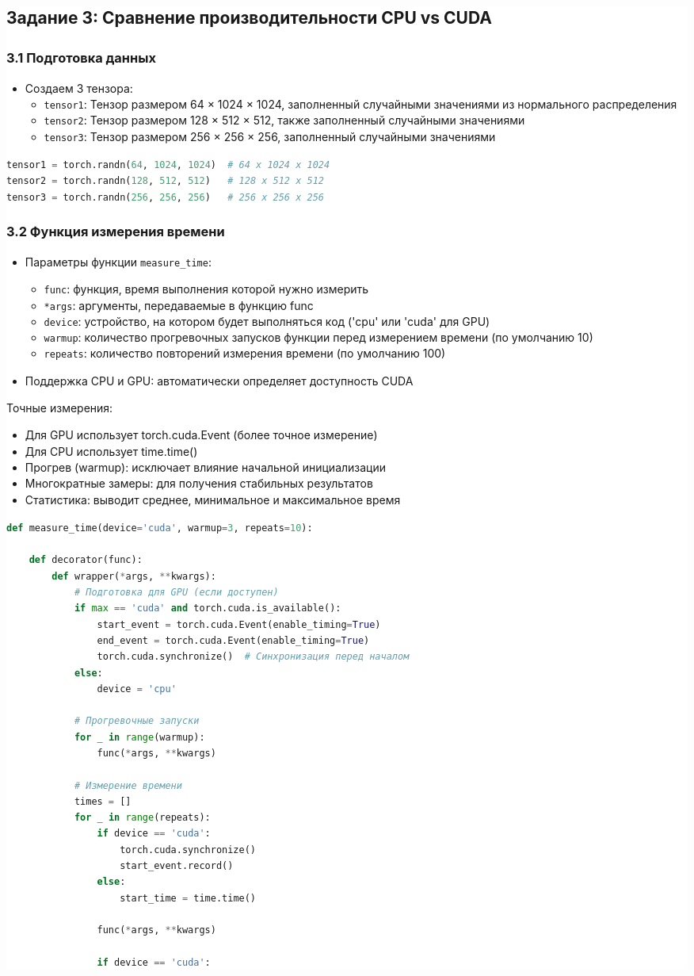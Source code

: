 ```python
```

## Задание 3: Сравнение производительности CPU vs CUDA

### 3.1 Подготовка данных
- Создаем 3 тензора:
  - `tensor1`: Тензор размером 64 × 1024 × 1024, заполненный случайными значениями из нормального распределения
  - `tensor2`: Тензор размером 128 × 512 × 512, также заполненный случайными значениями
  - `tensor3`: Тензор размером 256 × 256 × 256, заполненный случайными значениями

```python
tensor1 = torch.randn(64, 1024, 1024)  # 64 x 1024 x 1024
tensor2 = torch.randn(128, 512, 512)   # 128 x 512 x 512
tensor3 = torch.randn(256, 256, 256)   # 256 x 256 x 256
```

### 3.2 Функция измерения времени
- Параметры функции `measure_time`:
  
  - `func`: функция, время выполнения которой нужно измерить
  - `*args`: аргументы, передаваемые в функцию func
  - `device`: устройство, на котором будет выполняться код ('cpu' или 'cuda' для GPU)
  - `warmup`: количество прогревочных запусков функции перед измерением времени (по умолчанию 10)
  - `repeats`: количество повторений измерения времени (по умолчанию 100)
    
- Поддержка CPU и GPU: автоматически определяет доступность CUDA

Точные измерения:

 - Для GPU использует torch.cuda.Event (более точное измерение)
 - Для CPU использует time.time()
 - Прогрев (warmup): исключает влияние начальной инициализации
 - Многократные замеры: для получения стабильных результатов
 - Статистика: выводит среднее, минимальное и максимальное время

```python
def measure_time(device='cuda', warmup=3, repeats=10):

    def decorator(func):
        def wrapper(*args, **kwargs):
            # Подготовка для GPU (если доступен)
            if max == 'cuda' and torch.cuda.is_available():
                start_event = torch.cuda.Event(enable_timing=True)
                end_event = torch.cuda.Event(enable_timing=True)
                torch.cuda.synchronize()  # Синхронизация перед началом
            else:
                device = 'cpu'

            # Прогревочные запуски
            for _ in range(warmup):
                func(*args, **kwargs)

            # Измерение времени
            times = []
            for _ in range(repeats):
                if device == 'cuda':
                    torch.cuda.synchronize()
                    start_event.record()
                else:
                    start_time = time.time()

                func(*args, **kwargs)

                if device == 'cuda':
```